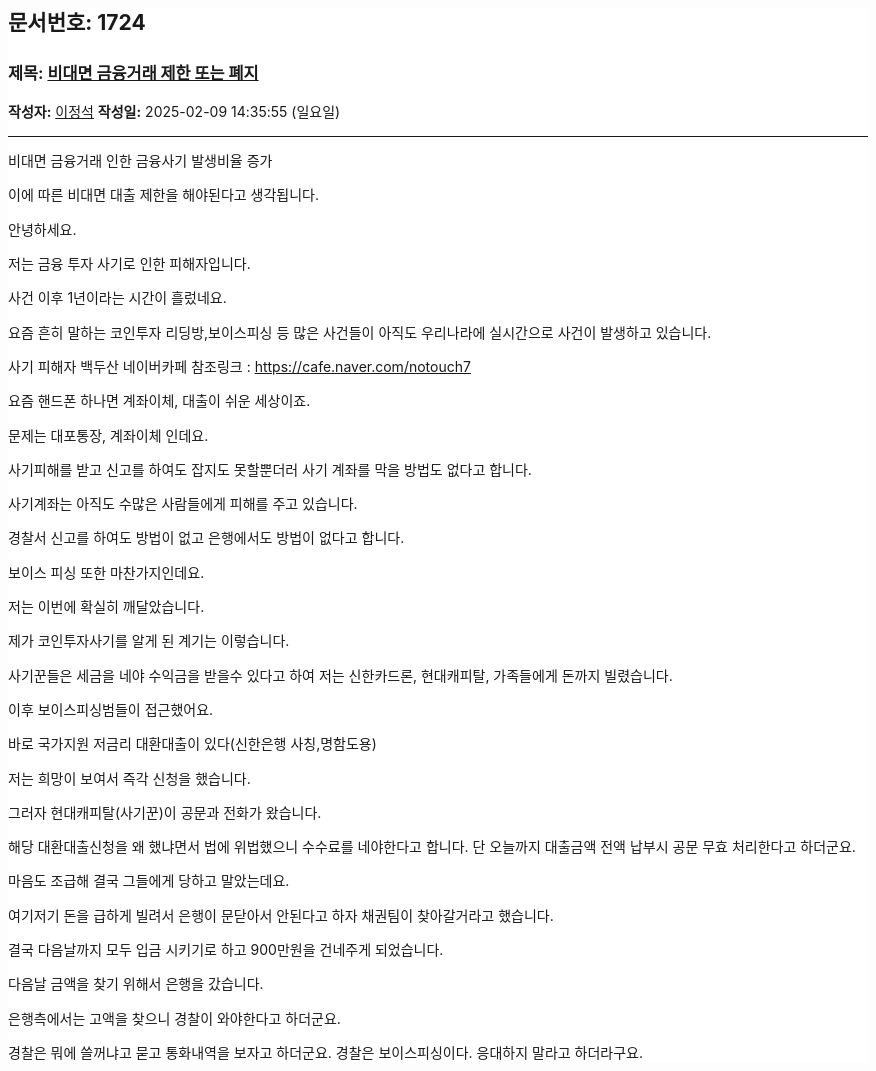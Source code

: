 ## 문서번호: 1724

### 제목: [비대면 금융거래 제한 또는 폐지](https://q4all.kr/redirect/detail/40873bcc-a11e-4ec4-aab6-362b575681a8)

**작성자:** [이정석](https://q4all.kr/user/profile/2557)
**작성일:** 2025-02-09 14:35:55 (일요일)

---

비대면 금융거래 인한 금융사기 발생비율 증가

이에 따른 비대면 대출 제한을 해야된다고 생각됩니다.

안녕하세요.

저는 금융 투자 사기로 인한 피해자입니다.

사건 이후 1년이라는 시간이 흘렀네요.

요즘 흔히 말하는 코인투자 리딩방,보이스피싱 등 많은 사건들이 아직도 우리나라에 실시간으로 사건이 발생하고 있습니다.

사기 피해자 백두산 네이버카페 참조링크 : https://cafe.naver.com/notouch7

요즘 핸드폰 하나면 계좌이체, 대출이 쉬운 세상이죠.

문제는 대포통장, 계좌이체 인데요.

사기피해를 받고 신고를 하여도 잡지도 못할뿐더러 사기 계좌를 막을 방법도 없다고 합니다.

사기계좌는 아직도 수많은 사람들에게 피해를 주고 있습니다.

경찰서 신고를 하여도 방법이 없고 은행에서도 방법이 없다고 합니다.

보이스 피싱 또한 마찬가지인데요.

저는 이번에 확실히 깨달았습니다.

제가 코인투자사기를 알게 된 계기는 이렇습니다.

사기꾼들은 세금을 네야 수익금을 받을수 있다고 하여 저는 신한카드론, 현대캐피탈, 가족들에게 돈까지 빌렸습니다.

이후 보이스피싱범들이 접근했어요.

바로 국가지원 저금리 대환대출이 있다(신한은행 사칭,명함도용)

저는 희망이 보여서 즉각 신청을 했습니다.

그러자 현대캐피탈(사기꾼)이 공문과 전화가 왔습니다.

해당 대환대출신청을 왜 했냐면서 법에 위법했으니 수수료를 네야한다고 합니다. 단 오늘까지 대출금액 전액 납부시 공문 무효 처리한다고 하더군요.

마음도 조급해 결국 그들에게 당하고 말았는데요.

여기저기 돈을 급하게 빌려서 은행이 문닫아서 안된다고 하자 채권팀이 찾아갈거라고 했습니다.

결국 다음날까지 모두 입금 시키기로 하고 900만원을 건네주게 되었습니다.

다음날 금액을 찾기 위해서 은행을 갔습니다.

은행측에서는 고액을 찾으니 경찰이 와야한다고 하더군요.

경찰은 뭐에 쓸꺼냐고 묻고 통화내역을 보자고 하더군요. 경찰은 보이스피싱이다. 응대하지 말라고 하더라구요.
